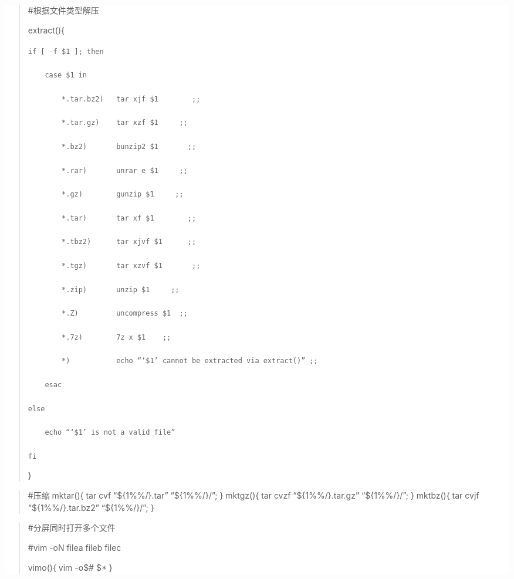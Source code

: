 > #根据文件类型解压
> 
> extract(){
> 
>     if [ -f $1 ]; then
> 
>         case $1 in
> 
>             *.tar.bz2)   tar xjf $1        ;;
> 
>             *.tar.gz)    tar xzf $1     ;;
> 
>             *.bz2)       bunzip2 $1       ;;
> 
>             *.rar)       unrar e $1     ;;
> 
>             *.gz)        gunzip $1     ;;
> 
>             *.tar)       tar xf $1        ;;
> 
>             *.tbz2)      tar xjvf $1      ;;
> 
>             *.tgz)       tar xzvf $1       ;;
> 
>             *.zip)       unzip $1     ;;
> 
>             *.Z)         uncompress $1  ;;
> 
>             *.7z)        7z x $1    ;;
> 
>             *)           echo “‘$1’ cannot be extracted via extract()” ;;
> 
>         esac
> 
>     else
> 
>         echo “‘$1’ is not a valid file”
> 
>     fi
> 
> }


> #压缩
> mktar(){ tar cvf  “${1%%/}.tar”     “${1%%/}/”; }
> mktgz(){ tar cvzf “${1%%/}.tar.gz”  “${1%%/}/”; }
> mktbz(){ tar cvjf “${1%%/}.tar.bz2” “${1%%/}/”; }


> #分屏同时打开多个文件
> 
> #vim -oN filea fileb filec
> 
> vimo(){
>    vim -o$# $*
> }

